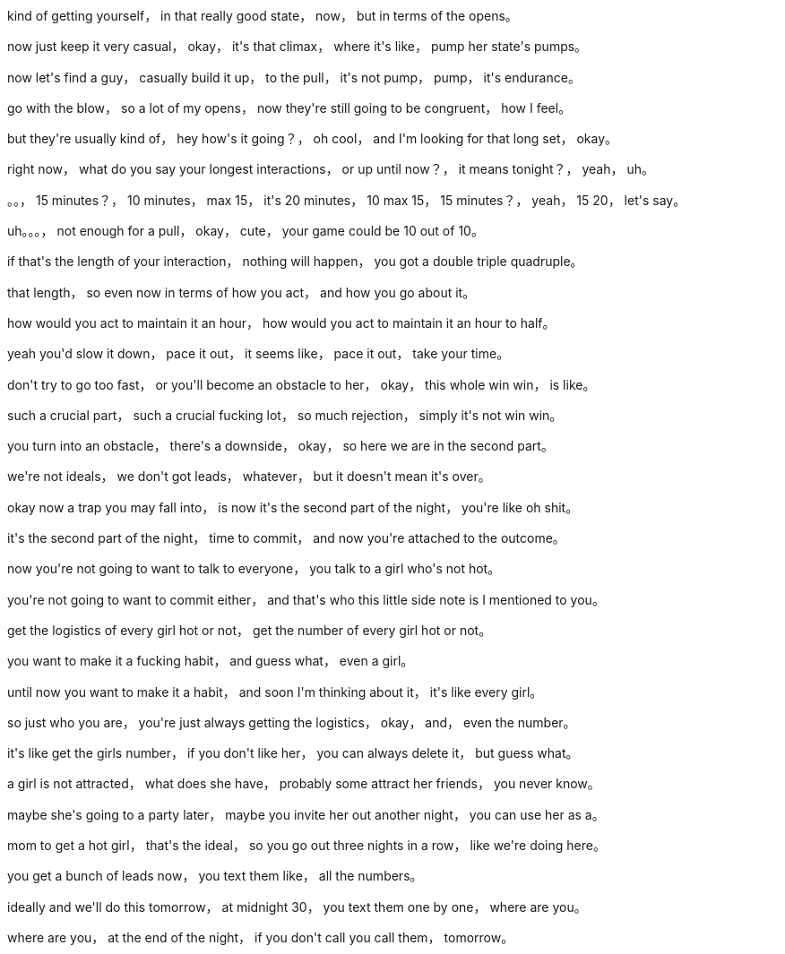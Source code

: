  kind of getting yourself， in that really good state， now， but in terms of the opens。

 now just keep it very casual， okay， it's that climax， where it's like， pump her state's pumps。

 now let's find a guy， casually build it up， to the pull， it's not pump， pump， it's endurance。

 go with the blow， so a lot of my opens， now they're still going to be congruent， how I feel。

 but they're usually kind of， hey how's it going？， oh cool， and I'm looking for that long set， okay。

 right now， what do you say your longest interactions， or up until now？， it means tonight？， yeah， uh。

。。， 15 minutes？， 10 minutes， max 15， it's 20 minutes， 10 max 15， 15 minutes？， yeah， 15 20， let's say。

 uh。。。， not enough for a pull， okay， cute， your game could be 10 out of 10。

 if that's the length of your interaction， nothing will happen， you got a double triple quadruple。

 that length， so even now in terms of how you act， and how you go about it。

 how would you act to maintain it an hour， how would you act to maintain it an hour to half。

 yeah you'd slow it down， pace it out， it seems like， pace it out， take your time。

 don't try to go too fast， or you'll become an obstacle to her， okay， this whole win win， is like。

 such a crucial part， such a crucial fucking lot， so much rejection， simply it's not win win。

 you turn into an obstacle， there's a downside， okay， so here we are in the second part。

 we're not ideals， we don't got leads， whatever， but it doesn't mean it's over。

 okay now a trap you may fall into， is now it's the second part of the night， you're like oh shit。

 it's the second part of the night， time to commit， and now you're attached to the outcome。

 now you're not going to want to talk to everyone， you talk to a girl who's not hot。

 you're not going to want to commit either， and that's who this little side note is I mentioned to you。

 get the logistics of every girl hot or not， get the number of every girl hot or not。

 you want to make it a fucking habit， and guess what， even a girl。

 until now you want to make it a habit， and soon I'm thinking about it， it's like every girl。

 so just who you are， you're just always getting the logistics， okay， and， even the number。

 it's like get the girls number， if you don't like her， you can always delete it， but guess what。

 a girl is not attracted， what does she have， probably some attract her friends， you never know。

 maybe she's going to a party later， maybe you invite her out another night， you can use her as a。

 mom to get a hot girl， that's the ideal， so you go out three nights in a row， like we're doing here。

 you get a bunch of leads now， you text them like， all the numbers。

 ideally and we'll do this tomorrow， at midnight 30， you text them one by one， where are you。

 where are you， at the end of the night， if you don't call you call them， tomorrow。

